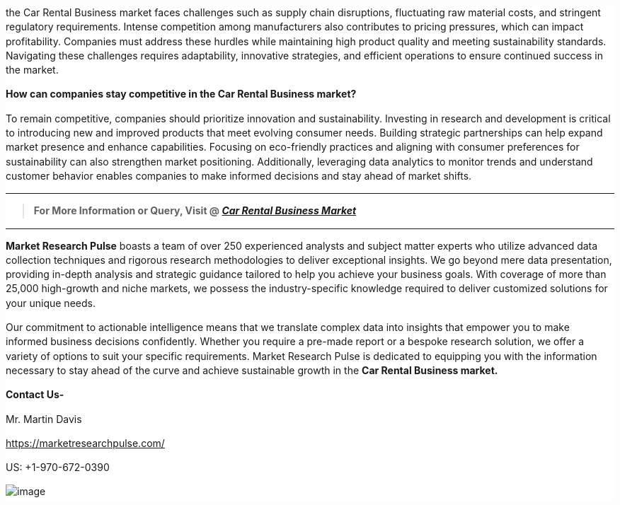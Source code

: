 the Car Rental Business market faces challenges such as supply chain disruptions, fluctuating raw material costs, and stringent regulatory requirements. Intense competition among manufacturers also contributes to pricing pressures, which can impact profitability. Companies must address these hurdles while maintaining high product quality and meeting sustainability standards. Navigating these challenges requires adaptability, innovative strategies, and efficient operations to ensure continued success in the market.</p><p><strong>How can companies stay competitive in the Car Rental Business market?</strong></p><p>To remain competitive, companies should prioritize innovation and sustainability. Investing in research and development is critical to introducing new and improved products that meet evolving consumer needs. Building strategic partnerships can help expand market presence and enhance capabilities. Focusing on eco-friendly practices and aligning with consumer preferences for sustainability can also strengthen market positioning. Additionally, leveraging data analytics to monitor trends and understand customer behavior enables companies to make informed decisions and stay ahead of market shifts.</p><hr /><blockquote><p><strong>For More Information or Query, Visit @&nbsp;<em><a href="https://marketresearchpulse.com/report/85216/car-rental-business-market?utm_source=Linkedin&utm_medium=052">Car Rental Business Market</a></em></strong></p></blockquote><hr /><p><strong>Market Research Pulse</strong> boasts a team of over 250 experienced analysts and subject matter experts who utilize advanced data collection techniques and rigorous research methodologies to deliver exceptional insights. We go beyond mere data presentation, providing in-depth analysis and strategic guidance tailored to help you achieve your business goals. With coverage of more than 25,000 high-growth and niche markets, we possess the industry-specific knowledge required to deliver customized solutions for your unique needs.</p><p>Our commitment to actionable intelligence means that we translate complex data into insights that empower you to make informed business decisions confidently. Whether you require a pre-made report or a bespoke research solution, we offer a variety of options to suit your specific requirements. Market Research Pulse is dedicated to equipping you with the information necessary to stay ahead of the curve and achieve sustainable growth in the <strong>Car Rental Business market.</strong></p><p><strong>Contact Us-</strong></p><p>Mr. Martin Davis</p><p>https://marketresearchpulse.com/</p><p>US: +1-970-672-0390</p>
![image](https://github.com/user-attachments/assets/7d5a2957-a628-47fb-b42d-24226c4d4a60)
